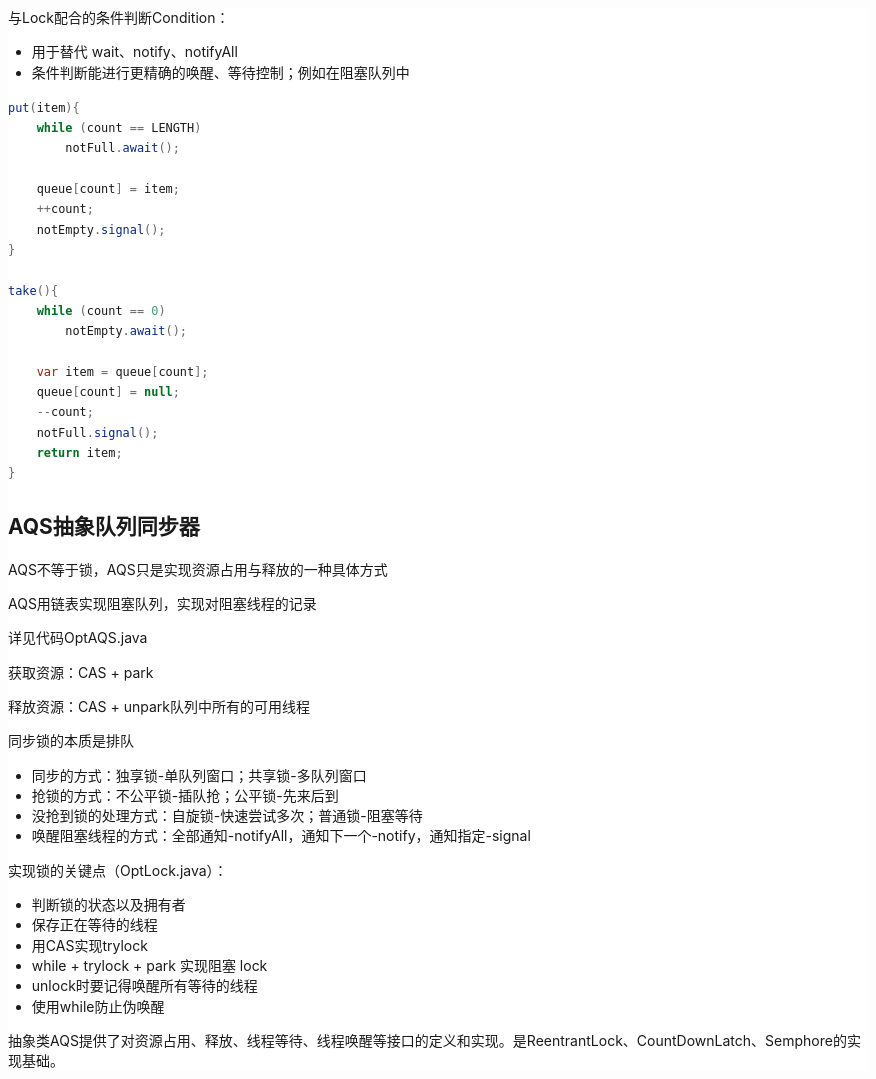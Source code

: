 与Lock配合的条件判断Condition：

* 用于替代  wait、notify、notifyAll
* 条件判断能进行更精确的唤醒、等待控制；例如在阻塞队列中

```java
put(item){
    while (count == LENGTH)
        notFull.await();

    queue[count] = item;
    ++count;
    notEmpty.signal();
}

take(){
    while (count == 0)
        notEmpty.await();

    var item = queue[count];
    queue[count] = null;
    --count;
    notFull.signal();
    return item;
}
```

## AQS抽象队列同步器

AQS不等于锁，AQS只是实现资源占用与释放的一种具体方式

AQS用链表实现阻塞队列，实现对阻塞线程的记录

详见代码OptAQS.java

获取资源：CAS + park

释放资源：CAS + unpark队列中所有的可用线程

同步锁的本质是排队

* 同步的方式：独享锁-单队列窗口；共享锁-多队列窗口
* 抢锁的方式：不公平锁-插队抢；公平锁-先来后到
* 没抢到锁的处理方式：自旋锁-快速尝试多次；普通锁-阻塞等待
* 唤醒阻塞线程的方式：全部通知-notifyAll，通知下一个-notify，通知指定-signal

实现锁的关键点（OptLock.java）：

* 判断锁的状态以及拥有者
* 保存正在等待的线程
* 用CAS实现trylock
* while + trylock + park 实现阻塞 lock
* unlock时要记得唤醒所有等待的线程
* 使用while防止伪唤醒

抽象类AQS提供了对资源占用、释放、线程等待、线程唤醒等接口的定义和实现。是ReentrantLock、CountDownLatch、Semphore的实现基础。
